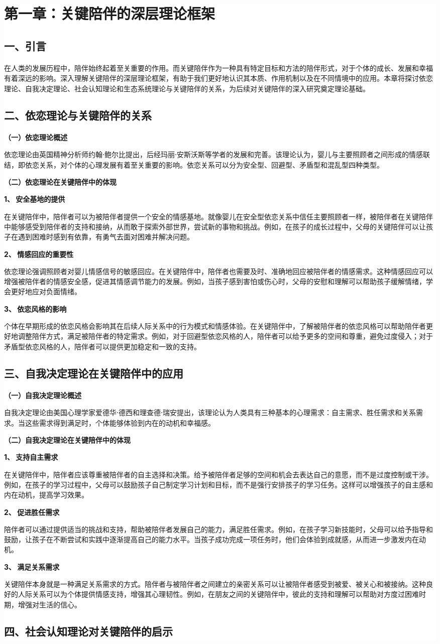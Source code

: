 # 第一章：关键陪伴的深层理论框架

## 一、引言

在人类的发展历程中，陪伴始终起着至关重要的作用。而关键陪伴作为一种具有特定目标和方法的陪伴形式，对于个体的成长、发展和幸福有着深远的影响。深入理解关键陪伴的深层理论框架，有助于我们更好地认识其本质、作用机制以及在不同情境中的应用。本章将探讨依恋理论、自我决定理论、社会认知理论和生态系统理论与关键陪伴的关系，为后续对关键陪伴的深入研究奠定理论基础。

## 二、依恋理论与关键陪伴的关系

**（一）依恋理论概述**

依恋理论由英国精神分析师约翰·鲍尔比提出，后经玛丽·安斯沃斯等学者的发展和完善。该理论认为，婴儿与主要照顾者之间形成的情感联结，即依恋关系，对个体的心理发展有着至关重要的影响。依恋关系可以分为安全型、回避型、矛盾型和混乱型四种类型。

**（二）依恋理论在关键陪伴中的体现**


**1、 安全基地的提供**

在关键陪伴中，陪伴者可以为被陪伴者提供一个安全的情感基地。就像婴儿在安全型依恋关系中信任主要照顾者一样，被陪伴者在关键陪伴中能够感受到陪伴者的支持和接纳，从而敢于探索外部世界，尝试新的事物和挑战。例如，在孩子的成长过程中，父母的关键陪伴可以让孩子在遇到困难时感到有依靠，有勇气去面对困难并解决问题。

**2、 情感回应的重要性**

依恋理论强调照顾者对婴儿情感信号的敏感回应。在关键陪伴中，陪伴者也需要及时、准确地回应被陪伴者的情感需求。这种情感回应可以增强被陪伴者的情感安全感，促进其情感调节能力的发展。例如，当孩子感到害怕或伤心时，父母的安慰和理解可以帮助孩子缓解情绪，学会更好地应对负面情绪。

**3、 依恋风格的影响**

个体在早期形成的依恋风格会影响其在后续人际关系中的行为模式和情感体验。在关键陪伴中，了解被陪伴者的依恋风格可以帮助陪伴者更好地调整陪伴方式，满足被陪伴者的特定需求。例如，对于回避型依恋风格的人，陪伴者可以给予更多的空间和尊重，避免过度侵入；对于矛盾型依恋风格的人，陪伴者可以提供更加稳定和一致的支持。

## 三、自我决定理论在关键陪伴中的应用

**（一）自我决定理论概述**

自我决定理论由美国心理学家爱德华·德西和理查德·瑞安提出，该理论认为人类具有三种基本的心理需求：自主需求、胜任需求和关系需求。当这些需求得到满足时，个体能够体验到内在的动机和幸福感。

**（二）自我决定理论在关键陪伴中的体现**


**1、 支持自主需求**

在关键陪伴中，陪伴者应该尊重被陪伴者的自主选择和决策。给予被陪伴者足够的空间和机会去表达自己的意愿，而不是过度控制或干涉。例如，在孩子的学习过程中，父母可以鼓励孩子自己制定学习计划和目标，而不是强行安排孩子的学习任务。这样可以增强孩子的自主感和内在动机，提高学习效果。

**2、 促进胜任需求**

陪伴者可以通过提供适当的挑战和支持，帮助被陪伴者发展自己的能力，满足胜任需求。例如，在孩子学习新技能时，父母可以给予指导和鼓励，让孩子在不断尝试和实践中逐渐提高自己的能力水平。当孩子成功完成一项任务时，他们会体验到成就感，从而进一步激发内在动机。

**3、 满足关系需求**

关键陪伴本身就是一种满足关系需求的方式。陪伴者与被陪伴者之间建立的亲密关系可以让被陪伴者感受到被爱、被关心和被接纳。这种良好的人际关系可以为个体提供情感支持，增强其心理韧性。例如，在朋友之间的关键陪伴中，彼此的支持和理解可以帮助对方度过困难时期，增强对生活的信心。

## 四、社会认知理论对关键陪伴的启示
